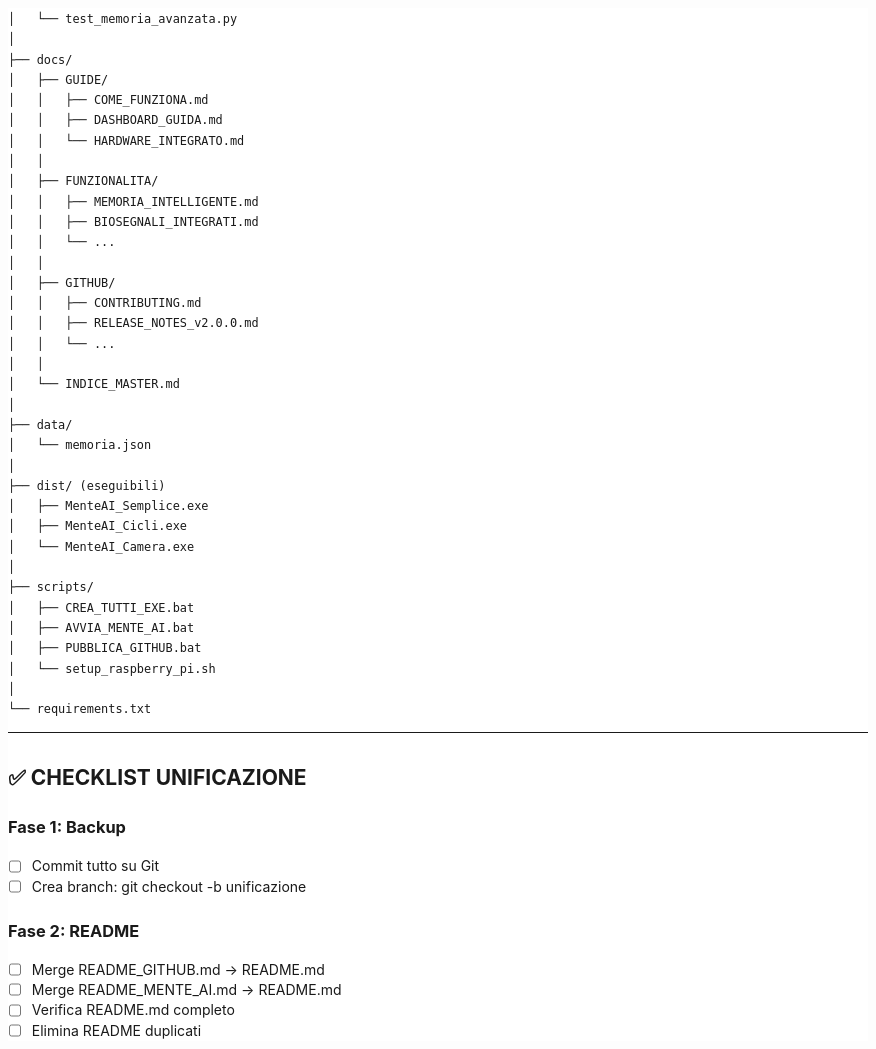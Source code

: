 ```
│   └── test_memoria_avanzata.py
│
├── docs/
│   ├── GUIDE/
│   │   ├── COME_FUNZIONA.md
│   │   ├── DASHBOARD_GUIDA.md
│   │   └── HARDWARE_INTEGRATO.md
│   │
│   ├── FUNZIONALITA/
│   │   ├── MEMORIA_INTELLIGENTE.md
│   │   ├── BIOSEGNALI_INTEGRATI.md
│   │   └── ...
│   │
│   ├── GITHUB/
│   │   ├── CONTRIBUTING.md
│   │   ├── RELEASE_NOTES_v2.0.0.md
│   │   └── ...
│   │
│   └── INDICE_MASTER.md
│
├── data/
│   └── memoria.json
│
├── dist/ (eseguibili)
│   ├── MenteAI_Semplice.exe
│   ├── MenteAI_Cicli.exe
│   └── MenteAI_Camera.exe
│
├── scripts/
│   ├── CREA_TUTTI_EXE.bat
│   ├── AVVIA_MENTE_AI.bat
│   ├── PUBBLICA_GITHUB.bat
│   └── setup_raspberry_pi.sh
│
└── requirements.txt
```

---

## ✅ CHECKLIST UNIFICAZIONE

### Fase 1: Backup
- [ ] Commit tutto su Git
- [ ] Crea branch: git checkout -b unificazione

### Fase 2: README
- [ ] Merge README_GITHUB.md → README.md
- [ ] Merge README_MENTE_AI.md → README.md
- [ ] Verifica README.md completo
- [ ] Elimina README duplicati
